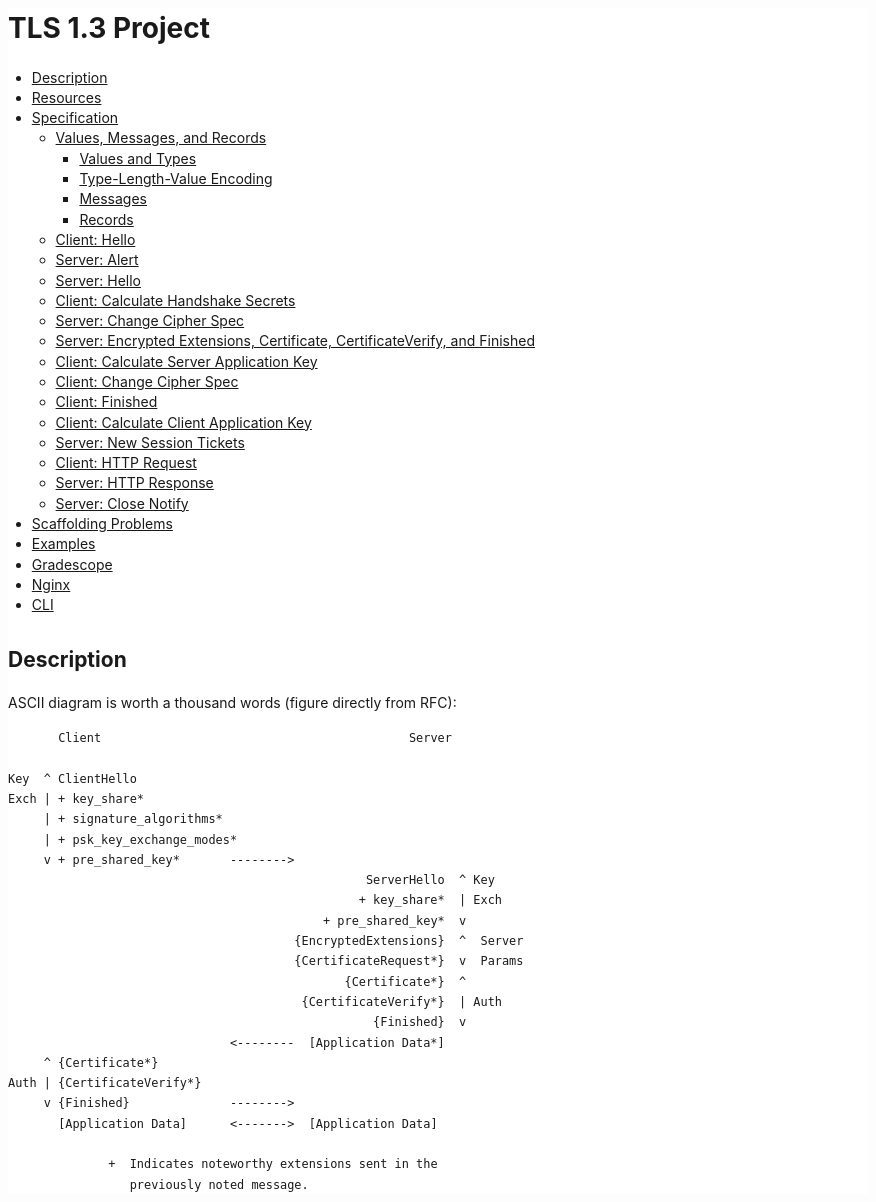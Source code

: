 # TLS 1.3 Project




- [Description](#description)
- [Resources](#resources)
- [Specification](#specification)
  - [Values, Messages, and Records](#values-messages-and-records)
    - [Values and Types](#values-and-types)
    - [Type-Length-Value Encoding](#type-length-value-encoding)
    - [Messages](#messages)
    - [Records](#records)
  - [Client: Hello](#client-hello)
  - [Server: Alert](#server-alert)
  - [Server: Hello](#server-hello)
  - [Client: Calculate Handshake Secrets](#client-calculate-handshake-secrets)
  - [Server: Change Cipher Spec](#server-change-cipher-spec)
  - [Server: Encrypted Extensions, Certificate, CertificateVerify, and Finished](#server-encrypted-extensions-certificate-certificateverify-and-finished)
  - [Client: Calculate Server Application Key](#client-calculate-server-application-key)
  - [Client: Change Cipher Spec](#client-change-cipher-spec)
  - [Client: Finished](#client-finished)
  - [Client: Calculate Client Application Key](#client-calculate-client-application-key)
  - [Server: New Session Tickets](#server-new-session-tickets)
  - [Client: HTTP Request](#client-http-request)
  - [Server: HTTP Response](#server-http-response)
  - [Server: Close Notify](#server-close-notify)
- [Scaffolding Problems](#scaffolding-problems)
- [Examples](#examples)
- [Gradescope](#gradescope)
- [Nginx](#nginx)
- [CLI](#cli)



## Description

ASCII diagram is worth a thousand words (figure directly from RFC):

```
       Client                                           Server

Key  ^ ClientHello
Exch | + key_share*
     | + signature_algorithms*
     | + psk_key_exchange_modes*
     v + pre_shared_key*       -------->
                                                  ServerHello  ^ Key
                                                 + key_share*  | Exch
                                            + pre_shared_key*  v
                                        {EncryptedExtensions}  ^  Server
                                        {CertificateRequest*}  v  Params
                                               {Certificate*}  ^
                                         {CertificateVerify*}  | Auth
                                                   {Finished}  v
                               <--------  [Application Data*]
     ^ {Certificate*}
Auth | {CertificateVerify*}
     v {Finished}              -------->
       [Application Data]      <------->  [Application Data]

              +  Indicates noteworthy extensions sent in the
                 previously noted message.

```

[1]: https://www.rfc-editor.org/rfc/rfc8446
[2]: https://tls13.xargs.org/
[3]: https://blog.cloudflare.com/rfc-8446-aka-tls-1-3/
[4]: https://www.rfc-editor.org/rfc/rfc8446#page-27
[5]: https://www.rfc-editor.org/rfc/rfc8446#section-4.2
[6]: https://lapo.it/asn1js/
[7]: https://www.rfc-editor.org/rfc/rfc8446#appendix-B.4
[8]: https://www.rfc-editor.org/rfc/rfc8446#section-3.3
[9]: https://www.rfc-editor.org/rfc/rfc8446#section-3.4
[10]: https://www.rfc-editor.org/rfc/rfc8446#section-4.2.1
[11]: https://www.rfc-editor.org/rfc/rfc8446#section-4.2.7
[12]: https://en.wikipedia.org/wiki/Curve25519
[13]: https://www.rfc-editor.org/rfc/rfc8446#section-4.2.8
[14]: https://www.rfc-editor.org/rfc/rfc6066#section-3
[15]: https://www.rfc-editor.org/rfc/rfc8446#section-4.1.3
[16]: https://www.rfc-editor.org/rfc/rfc8446#section-4.2.8.2
[17]: https://www.rfc-editor.org/rfc/rfc7748#section-6.1
[18]: https://www.rfc-editor.org/rfc/rfc8446#section-7.1
[19]: https://www.rfc-editor.org/rfc/rfc5869
[20]: https://en.wikipedia.org/wiki/HKDF
[21]: https://www.rfc-editor.org/rfc/rfc8446#section-4.4.1
[22]: https://www.rfc-editor.org/rfc/rfc8446#section-5.2
[23]: https://www.rfc-editor.org/rfc/rfc8446#section-7.3
[24]: https://www.rfc-editor.org/rfc/rfc8446#section-4.4.4
[25]: https://www.rfc-editor.org/rfc/rfc8446#section-4.4
[26]: https://www.rfc-editor.org/rfc/rfc8446#section-4.2.3
[27]: https://www.rfc-editor.org/rfc/rfc8446#section-5.1
[28]: https://www.rfc-editor.org/rfc/rfc8446#section-5.3
[29]: https://www.rfc-editor.org/rfc/rfc8446#section-4.6.3
[30]: https://www.rfc-editor.org/rfc/rfc8446#section-4.1.3
[31]: https://www.rfc-editor.org/rfc/rfc8446#section-4.2.9
[32]: https://www.rfc-editor.org/rfc/rfc8446#section-2.2
[33]: https://www.rfc-editor.org/rfc/rfc8446#section-5
[34]: https://www.rfc-editor.org/rfc/rfc8446#section-4
[35]: https://en.wikipedia.org/wiki/Type%E2%80%93length%E2%80%93value
[36]: https://www.rfc-editor.org/rfc/rfc8446#section-4.4.1
[37]: https://datatracker.ietf.org/doc/rfc8448/
[38]: https://www.rfc-editor.org/rfc/rfc8446#section-4.2.3
[39]: https://www.rfc-editor.org/rfc/rfc8446#section-4.3.1
[40]: https://www.rfc-editor.org/rfc/rfc8446#section-4.6.1
[nginx]: https://nginx.org/en/
[docker-compose]: https://docs.docker.com/compose/